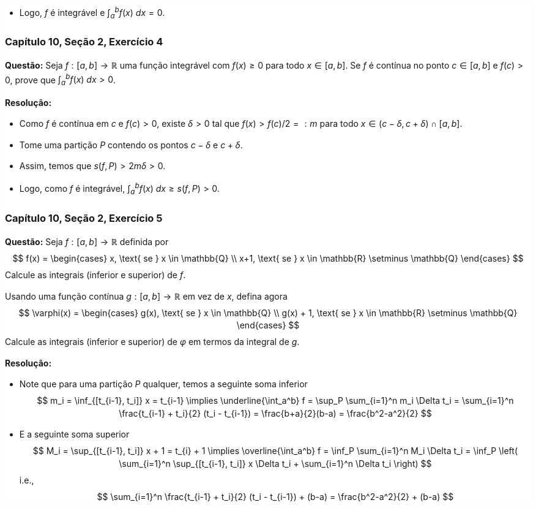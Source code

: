    - Logo, $f$ é integrável e $\int_a^b f(x)~dx = 0$.

### Capítulo 10, Seção 2, Exercício 4

**Questão:** Seja $f : [a, b] \longrightarrow \mathbb{R}$ uma função integrável com $f(x) \geq 0$ para todo $x \in [a,b]$. Se $f$ é contínua no ponto $c \in [a, b]$ e $f(c) > 0$, prove que $\int_a^b f(x)~dx > 0$.

**Resolução:** 

- Como $f$ é contínua em $c$ e $f(c) > 0$, existe $\delta > 0$ tal que $f(x) > f(c)/2 =: m$ para todo $x \in (c - \delta, c + \delta) \cap [a, b]$.

- Tome uma partição $P$ contendo os pontos $c - \delta$ e $c + \delta$.

- Assim, temos que $s(f, P) > 2m \delta > 0$.

- Logo, como $f$ é integrável, $\int_a^b f(x)~dx \geq s(f, P) > 0$.

### Capítulo 10, Seção 2, Exercício 5

**Questão:** Seja $f : [a, b] \longrightarrow \mathbb{R}$ definida por
$$
f(x) = \begin{cases} x, \text{ se } x \in \mathbb{Q} \\ 
x+1, \text{ se } x \in \mathbb{R} \setminus \mathbb{Q}
\end{cases}
$$
Calcule as integrais (inferior e superior) de $f$.

Usando uma função contínua $g: [a, b] \longrightarrow \mathbb{R}$ em vez de $x$, defina agora 
$$
\varphi(x) = \begin{cases} g(x), \text{ se } x \in \mathbb{Q} \\ 
g(x) + 1, \text{ se } x \in \mathbb{R} \setminus \mathbb{Q}
\end{cases}
$$
Calcule as integrais (inferior e superior) de $\varphi$ em termos da integral de $g$.

**Resolução:** 

- Note que para uma partição $P$ qualquer, temos a seguinte soma inferior
$$
m_i = \inf_{[t_{i-1}, t_i]} x = t_{i-1} \implies \underline{\int_a^b} f = \sup_P \sum_{i=1}^n m_i \Delta t_i = \sum_{i=1}^n \frac{t_{i-1} + t_i}{2} (t_i - t_{i-1}) = \frac{b+a}{2}(b-a) = \frac{b^2-a^2}{2}
$$

- E a seguinte soma superior 
$$
M_i = \sup_{[t_{i-1}, t_i]} x + 1 = t_{i} + 1 \implies \overline{\int_a^b} f = \inf_P \sum_{i=1}^n M_i \Delta t_i = \inf_P \left( \sum_{i=1}^n \sup_{[t_{i-1}, t_i]} x \Delta t_i + \sum_{i=1}^n \Delta t_i \right)
$$
i.e., 
$$
\sum_{i=1}^n \frac{t_{i-1} + t_i}{2} (t_i - t_{i-1}) + (b-a) = \frac{b^2-a^2}{2} + (b-a)
$$ 
